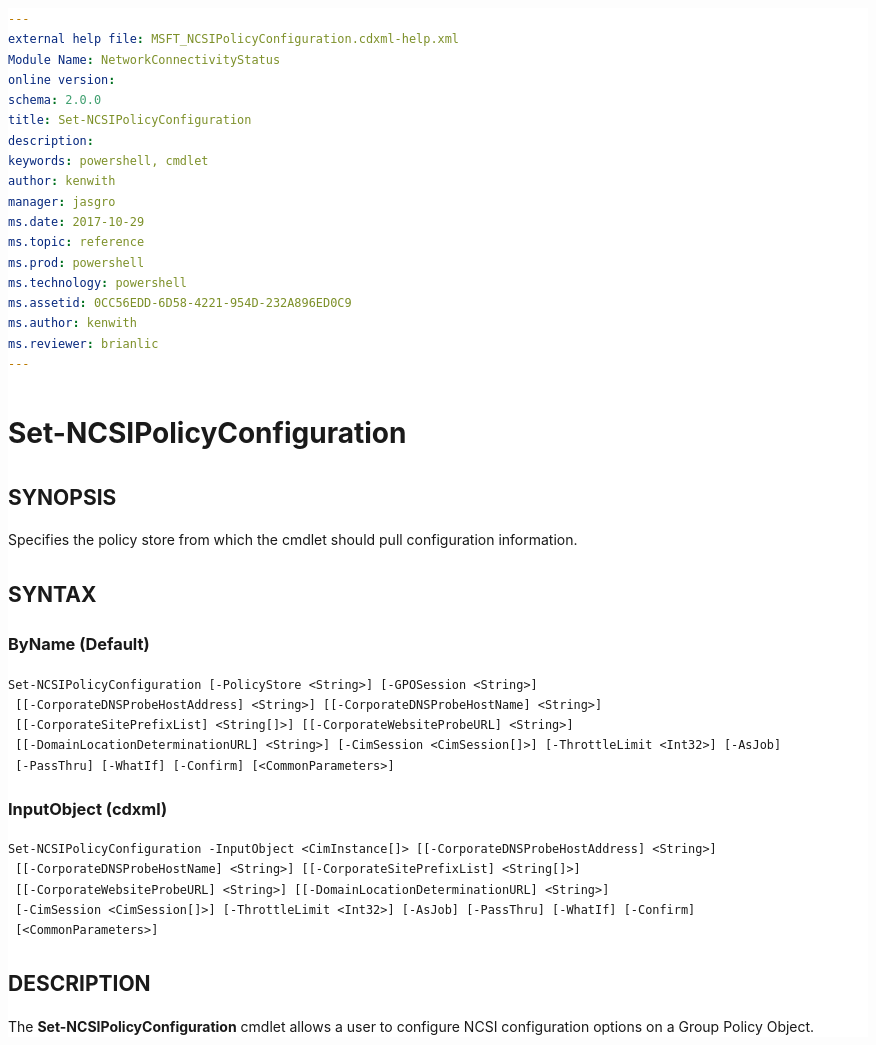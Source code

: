 ```yaml
---
external help file: MSFT_NCSIPolicyConfiguration.cdxml-help.xml
Module Name: NetworkConnectivityStatus
online version: 
schema: 2.0.0
title: Set-NCSIPolicyConfiguration
description: 
keywords: powershell, cmdlet
author: kenwith
manager: jasgro
ms.date: 2017-10-29
ms.topic: reference
ms.prod: powershell
ms.technology: powershell
ms.assetid: 0CC56EDD-6D58-4221-954D-232A896ED0C9
ms.author: kenwith
ms.reviewer: brianlic
---
```


# Set-NCSIPolicyConfiguration

## SYNOPSIS
Specifies the policy store from which the cmdlet should pull configuration information.

## SYNTAX

### ByName (Default)
```
Set-NCSIPolicyConfiguration [-PolicyStore <String>] [-GPOSession <String>]
 [[-CorporateDNSProbeHostAddress] <String>] [[-CorporateDNSProbeHostName] <String>]
 [[-CorporateSitePrefixList] <String[]>] [[-CorporateWebsiteProbeURL] <String>]
 [[-DomainLocationDeterminationURL] <String>] [-CimSession <CimSession[]>] [-ThrottleLimit <Int32>] [-AsJob]
 [-PassThru] [-WhatIf] [-Confirm] [<CommonParameters>]
```

### InputObject (cdxml)
```
Set-NCSIPolicyConfiguration -InputObject <CimInstance[]> [[-CorporateDNSProbeHostAddress] <String>]
 [[-CorporateDNSProbeHostName] <String>] [[-CorporateSitePrefixList] <String[]>]
 [[-CorporateWebsiteProbeURL] <String>] [[-DomainLocationDeterminationURL] <String>]
 [-CimSession <CimSession[]>] [-ThrottleLimit <Int32>] [-AsJob] [-PassThru] [-WhatIf] [-Confirm]
 [<CommonParameters>]
```

## DESCRIPTION
The **Set-NCSIPolicyConfiguration** cmdlet allows a user to configure NCSI configuration options on a Group Policy Object.
